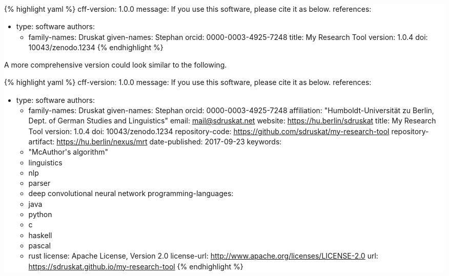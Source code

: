 {% highlight yaml %}
cff-version: 1.0.0
message: If you use this software, please cite it as below.
references:
  - type: software
    authors:
      - family-names: Druskat
        given-names: Stephan
        orcid: 0000-0003-4925-7248
    title: My Research Tool
    version: 1.0.4
    doi: 10043/zenodo.1234
{% endhighlight %}

A more comprehensive version could look similar to the following.

{% highlight yaml %}
cff-version: 1.0.0
message: If you use this software, please cite it as below.
references:
  - type: software
    authors:
      - family-names: Druskat
        given-names: Stephan
        orcid: 0000-0003-4925-7248
        affiliation: "Humboldt-Universität zu Berlin, Dept. of German Studies 
        and Linguistics"
        email: mail@sdruskat.net
        website: https://hu.berlin/sdruskat
    title: My Research Tool
    version: 1.0.4
    doi: 10043/zenodo.1234
    repository-code: https://github.com/sdruskat/my-research-tool
    repository-artifact: https://hu.berlin/nexus/mrt
    date-published: 2017-09-23
    keywords:
      - "McAuthor's algorithm"
      - linguistics
      - nlp
      - parser
      - deep convolutional neural network
    programming-languages:
      - java
      - python
      - c
      - haskell
      - pascal
      - rust
    license: Apache License, Version 2.0
    license-url: http://www.apache.org/licenses/LICENSE-2.0
    url: https://sdruskat.github.io/my-research-tool
{% endhighlight %}
